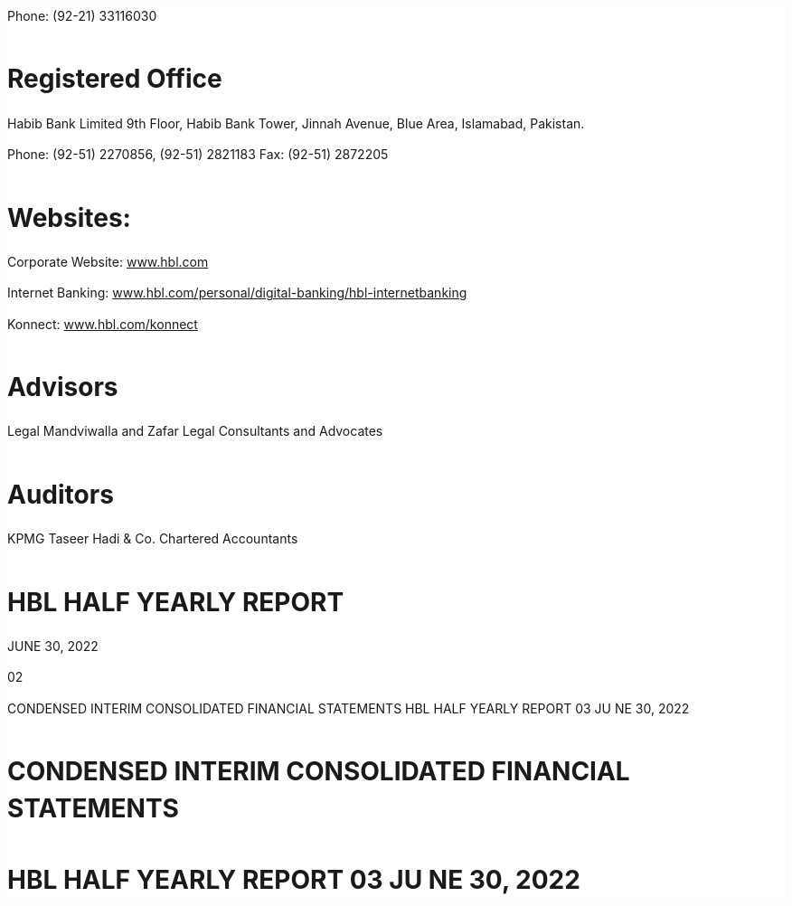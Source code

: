 Phone: (92-21) 33116030

# Registered Office

Habib Bank Limited
9th Floor, Habib Bank Tower,
Jinnah Avenue, Blue Area,
Islamabad, Pakistan.

Phone: (92-51) 2270856, (92-51) 2821183
Fax: (92-51) 2872205

# Websites:

Corporate Website:
www.hbl.com

Internet Banking:
www.hbl.com/personal/digital-banking/hbl-internetbanking

Konnect:
www.hbl.com/konnect

# Advisors

Legal
Mandviwalla and Zafar
Legal Consultants and Advocates

# Auditors

KPMG Taseer Hadi & Co.
Chartered Accountants

# HBL HALF YEARLY REPORT

JUNE 30, 2022


02



CONDENSED INTERIM CONSOLIDATED FINANCIAL STATEMENTS
HBL HALF YEARLY REPORT 03 JU NE 30, 2022

# CONDENSED INTERIM CONSOLIDATED FINANCIAL STATEMENTS

# HBL HALF YEARLY REPORT 03 JU NE 30, 2022
